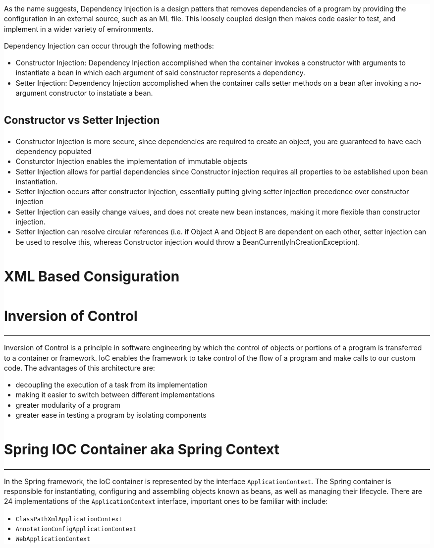 As the name suggests, Dependency Injection is a design patters that removes dependencies of a program by providing the configuration in an external source, such as an ML file. This loosely coupled design then makes code easier to test, and implement in a wider variety of environments.

Dependency Injection can occur through the following methods:
* Constructor Injection: Dependency Injection accomplished when the container invokes a constructor with arguments to instantiate a bean in which each argument of said constructor represents a dependency.
* Setter Injection: Dependency Injection accomplished when the container calls setter methods on a bean after invoking a no-argument constructor to instatiate a bean.

## Constructor vs Setter Injection
* Constructor Injection is more secure, since dependencies are required to create an object, you are guaranteed to have each dependency populated
* Consturctor Injection enables the implementation of immutable objects
* Setter Injection allows for partial dependencies since Constructor injection requires all properties to be established upon bean instantiation.
* Setter Injection occurs after constructor injection, essentially putting giving setter injection precedence over constructor injection
* Setter Injection can easily change values, and does not create new bean instances, making it more flexible than constructor injection.
* Setter Injection can resolve circular references (i.e. if Object A and Object B are dependent on each other, setter injection can be used to resolve this, whereas Constructor injection would throw a BeanCurrentlyInCreationException).

# XML Based Consiguration

# Inversion of Control
---
Inversion of Control is a principle in software engineering by which the control of objects or portions of a program is transferred to a container or framework. IoC enables the framework to take control of the flow of a program and make calls to our custom code. The advantages of this architecture are:

- decoupling the execution of a task from its implementation
- making it easier to switch between different implementations
- greater modularity of a program
- greater ease in testing a program by isolating components

# Spring IOC Container aka Spring Context
---
In the Spring framework, the IoC container is represented by the interface `ApplicationContext`. The Spring container is responsible for instantiating, configuring and assembling objects known as beans, as well as managing their lifecycle. There are 24 implementations of the `ApplicationContext` interface, important ones to be familiar with include:

- `ClassPathXmlApplicationContext`
- `AnnotationConfigApplicationContext`
- `WebApplicationContext`
